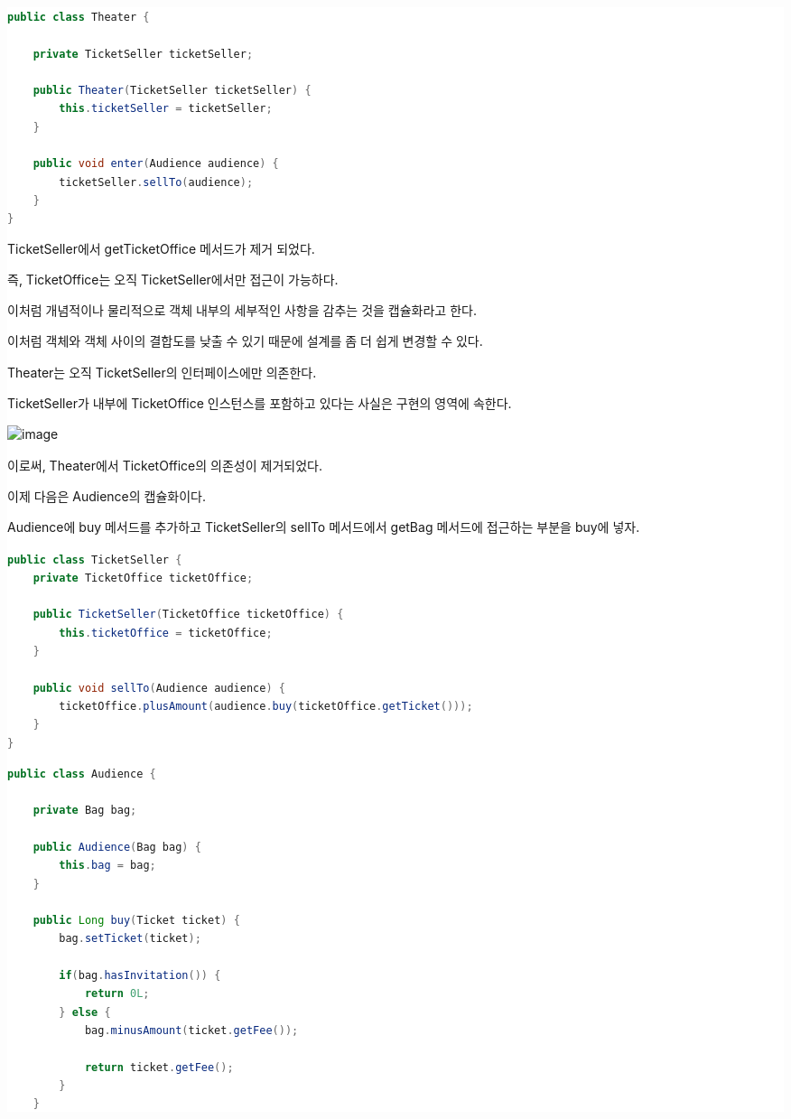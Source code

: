 ```java
public class Theater {

    private TicketSeller ticketSeller;

    public Theater(TicketSeller ticketSeller) {
        this.ticketSeller = ticketSeller;
    }

    public void enter(Audience audience) {
        ticketSeller.sellTo(audience);
    }
}
```

TicketSeller에서 getTicketOffice 메서드가 제거 되었다.

즉, TicketOffice는 오직 TicketSeller에서만 접근이 가능하다.

이처럼 개념적이나 물리적으로 객체 내부의 세부적인 사항을 감추는 것을 캡슐화라고 한다.

이처럼 객체와 객체 사이의 결합도를 낮출 수 있기 때문에 설계를 좀 더 쉽게 변경할 수 있다.

Theater는 오직 TicketSeller의 인터페이스에만 의존한다.

TicketSeller가 내부에 TicketOffice 인스턴스를 포함하고 있다는 사실은 구현의 영역에 속한다.

<img width="523" alt="image" src="https://github.com/user-attachments/assets/b9290fa2-7d71-42ca-9b93-bb8d1f716beb">

이로써, Theater에서 TicketOffice의 의존성이 제거되었다.

이제 다음은 Audience의 캡슐화이다.

Audience에 buy 메서드를 추가하고 TicketSeller의 sellTo 메서드에서 getBag 메서드에 접근하는 부분을 buy에 넣자.

```java
public class TicketSeller {
    private TicketOffice ticketOffice;

    public TicketSeller(TicketOffice ticketOffice) {
        this.ticketOffice = ticketOffice;
    }

    public void sellTo(Audience audience) {
        ticketOffice.plusAmount(audience.buy(ticketOffice.getTicket()));
    }
}
```

```java
public class Audience {

    private Bag bag;

    public Audience(Bag bag) {
        this.bag = bag;
    }

    public Long buy(Ticket ticket) {
        bag.setTicket(ticket);

        if(bag.hasInvitation()) {
            return 0L;
        } else {
            bag.minusAmount(ticket.getFee());

            return ticket.getFee();
        }
    }
```